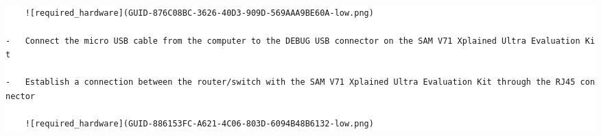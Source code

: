         ![required_hardware](GUID-876C08BC-3626-40D3-909D-569AAA9BE60A-low.png)

    -   Connect the micro USB cable from the computer to the DEBUG USB connector on the SAM V71 Xplained Ultra Evaluation Kit

    -   Establish a connection between the router/switch with the SAM V71 Xplained Ultra Evaluation Kit through the RJ45 connector

        ![required_hardware](GUID-886153FC-A621-4C06-803D-6094B48B6132-low.png)
